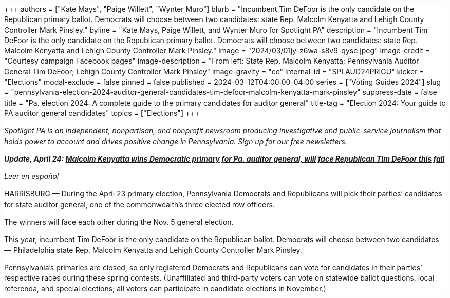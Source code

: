 +++
authors = ["Kate Mays", "Paige Willett", "Wynter Muro"]
blurb = "Incumbent Tim DeFoor is the only candidate on the Republican primary ballot. Democrats will choose between two candidates: state Rep. Malcolm Kenyatta and Lehigh County Controller Mark Pinsley."
byline = "Kate Mays, Paige Willett, and Wynter Muro for Spotlight PA"
description = "Incumbent Tim DeFoor is the only candidate on the Republican primary ballot. Democrats will choose between two candidates: state Rep. Malcolm Kenyatta and Lehigh County Controller Mark Pinsley."
image = "2024/03/01jy-z6wa-s8v9-qyse.jpeg"
image-credit = "Courtesy campaign Facebook pages"
image-description = "From left: State Rep. Malcolm Kenyatta; Pennsylvania Auditor General Tim DeFoor; Lehigh County Controller Mark Pinsley"
image-gravity = "ce"
internal-id = "SPLAUD24PRIGU"
kicker = "Elections"
modal-exclude = false
pinned = false
published = 2024-03-12T04:00:00-04:00
series = ["Voting Guides 2024"]
slug = "pennsylvania-election-2024-auditor-general-candidates-tim-defoor-malcolm-kenyatta-mark-pinsley"
suppress-date = false
title = "Pa. election 2024: A complete guide to the primary candidates for auditor general"
title-tag = "Election 2024: Your guide to PA auditor general candidates"
topics = ["Elections"]
+++

<a href="https://www.spotlightpa.org/"><em>Spotlight PA</em></a><em> is an independent, nonpartisan, and nonprofit newsroom producing investigative and public-service journalism that holds power to account and drives positive change in Pennsylvania. </em><a href="https://www.spotlightpa.org/newsletters"><em>Sign up for our free newsletters</em></a><em>.</em>

<strong><em>Update, April 24: </em></strong><a href="https://www.spotlightpa.org/news/2024/04/pennsylvania-election-results-2024-primary-auditor-general-tim-defoor-malcolm-kenyatta/"><strong><em>Malcolm Kenyatta wins Democratic primary for Pa. auditor general, will face Republican Tim DeFoor this fall</em></strong></a><em></em>

<a href="https://www.spotlightpa.org/news/2024/03/elecciones-pennsylvania-2024-gu-completa-de-los-candidatos-las-primarias-para-auditor-general/"><em>Leer en español</em></a><em></em>

HARRISBURG —&nbsp;During the April 23 primary election, Pennsylvania Democrats and Republicans will pick their parties’ candidates for state auditor general, one of the commonwealth’s three elected row officers.

The winners will face each other during the Nov. 5 general election.

This year, incumbent Tim DeFoor is the only candidate on the Republican ballot. Democrats will choose between two candidates — Philadelphia state Rep. Malcolm Kenyatta and Lehigh County Controller Mark Pinsley.

<script src="https://www.spotlightpa.org/embed.js" async></script><div data-spl-embed-version="1" data-spl-src="https://www.spotlightpa.org/embeds/newsletter/"></div>

Pennsylvania’s primaries are closed, so only registered Democrats and Republicans can vote for candidates in their parties’ respective races during these spring contests. (Unaffiliated and third-party voters can vote on statewide ballot questions, local referenda, and special elections; all voters can participate in candidate elections in November.)
